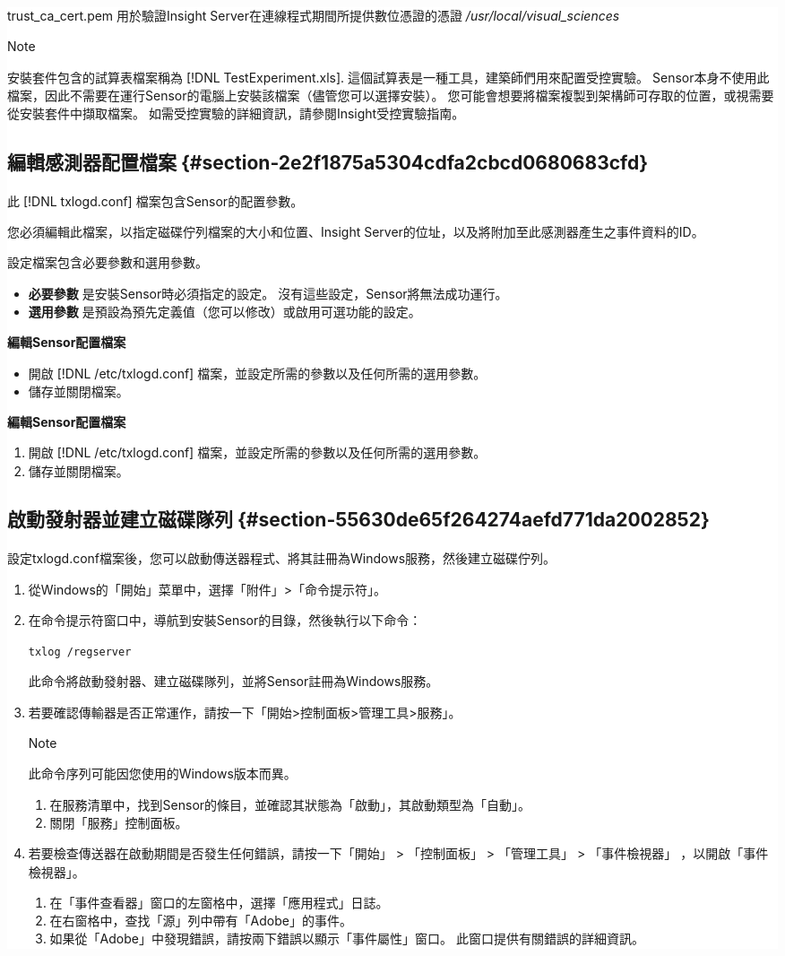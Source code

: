    <td colname="col1"> trust_ca_cert.pem </td> 
   <td colname="col2"> 用於驗證Insight Server在連線程式期間所提供數位憑證的憑證 </td> 
   <td colname="col3"> <i>/usr/local/visual_sciences</i> </td> 
  </tr> 
 </tbody> 
</table>

>[!NOTE]
>
>安裝套件包含的試算表檔案稱為 [!DNL TestExperiment.xls]. 這個試算表是一種工具，建築師們用來配置受控實驗。 Sensor本身不使用此檔案，因此不需要在運行Sensor的電腦上安裝該檔案（儘管您可以選擇安裝）。 您可能會想要將檔案複製到架構師可存取的位置，或視需要從安裝套件中擷取檔案。 如需受控實驗的詳細資訊，請參閱Insight受控實驗指南。

## 編輯感測器配置檔案 {#section-2e2f1875a5304cdfa2cbcd0680683cfd}

此 [!DNL txlogd.conf] 檔案包含Sensor的配置參數。

您必須編輯此檔案，以指定磁碟佇列檔案的大小和位置、Insight Server的位址，以及將附加至此感測器產生之事件資料的ID。

設定檔案包含必要參數和選用參數。

* **必要參數** 是安裝Sensor時必須指定的設定。 沒有這些設定，Sensor將無法成功運行。
* **選用參數** 是預設為預先定義值（您可以修改）或啟用可選功能的設定。

**編輯Sensor配置檔案**

* 開啟 [!DNL /etc/txlogd.conf] 檔案，並設定所需的參數以及任何所需的選用參數。
* 儲存並關閉檔案。

**編輯Sensor配置檔案**

1. 開啟 [!DNL /etc/txlogd.conf] 檔案，並設定所需的參數以及任何所需的選用參數。
1. 儲存並關閉檔案。

## 啟動發射器並建立磁碟隊列 {#section-55630de65f264274aefd771da2002852}

設定txlogd.conf檔案後，您可以啟動傳送器程式、將其註冊為Windows服務，然後建立磁碟佇列。

1. 從Windows的「開始」菜單中，選擇「附件」>「命令提示符」。
1. 在命令提示符窗口中，導航到安裝Sensor的目錄，然後執行以下命令：

   ```
   txlog /regserver
   ```

   此命令將啟動發射器、建立磁碟隊列，並將Sensor註冊為Windows服務。

1. 若要確認傳輸器是否正常運作，請按一下「開始>控制面板>管理工具>服務」。

   >[!NOTE]
   >
   >此命令序列可能因您使用的Windows版本而異。

   1. 在服務清單中，找到Sensor的條目，並確認其狀態為「啟動」，其啟動類型為「自動」。
   1. 關閉「服務」控制面板。

1. 若要檢查傳送器在啟動期間是否發生任何錯誤，請按一下「開始」 > 「控制面板」 > 「管理工具」 > 「事件檢視器」 ，以開啟「事件檢視器」。

   1. 在「事件查看器」窗口的左窗格中，選擇「應用程式」日誌。
   1. 在右窗格中，查找「源」列中帶有「Adobe」的事件。
   1. 如果從「Adobe」中發現錯誤，請按兩下錯誤以顯示「事件屬性」窗口。 此窗口提供有關錯誤的詳細資訊。
